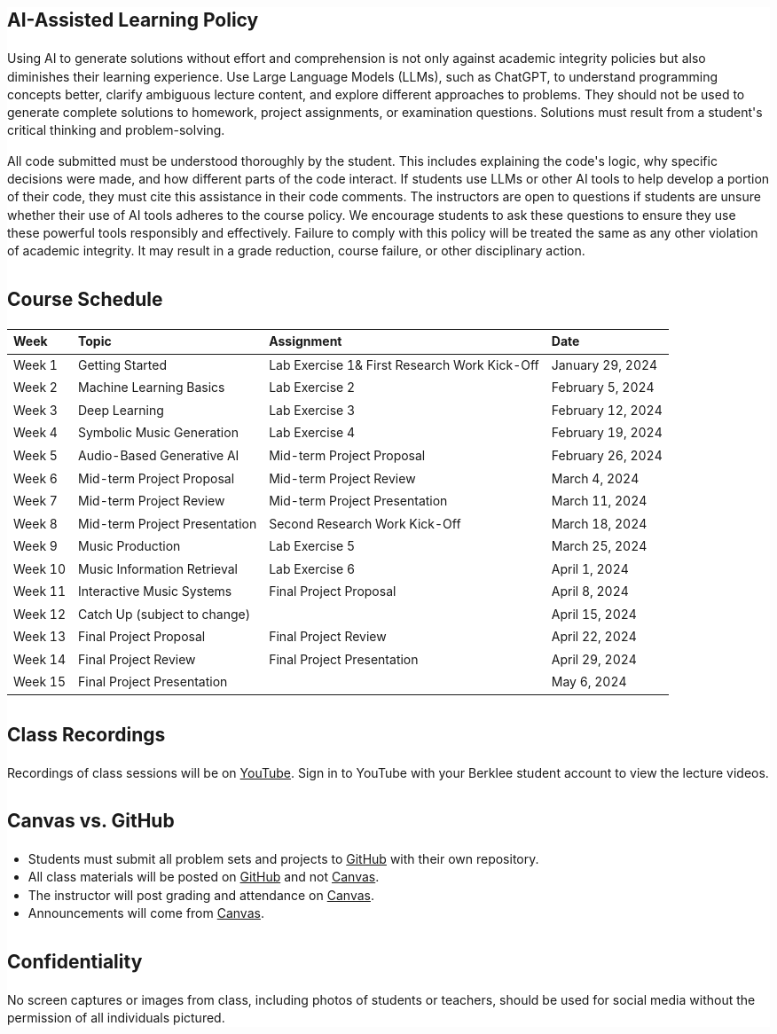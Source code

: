 ## AI-Assisted Learning Policy
Using AI to generate solutions without effort and comprehension is not only against academic integrity policies but also diminishes their learning experience. Use Large Language Models (LLMs), such as ChatGPT, to understand programming concepts better, clarify ambiguous lecture content, and explore different approaches to problems. They should not be used to generate complete solutions to homework, project assignments, or examination questions. Solutions must result from a student's critical thinking and problem-solving.

All code submitted must be understood thoroughly by the student. This includes explaining the code's logic, why specific decisions were made, and how different parts of the code interact. If students use LLMs or other AI tools to help develop a portion of their code, they must cite this assistance in their code comments. The instructors are open to questions if students are unsure whether their use of AI tools adheres to the course policy. We encourage students to ask these questions to ensure they use these powerful tools responsibly and effectively. Failure to comply with this policy will be treated the same as any other violation of academic integrity. It may result in a grade reduction, course failure, or other disciplinary action.

## Course Schedule
Week |Topic |Assignment |Date
:-- |:-- |:-- |:--
Week 1 | Getting Started | Lab Exercise 1& First Research Work Kick-Off | January 29, 2024
Week 2 | Machine Learning Basics | Lab Exercise 2 | February 5, 2024
Week 3 | Deep Learning | Lab Exercise 3 | February 12, 2024
Week 4 | Symbolic Music Generation | Lab Exercise 4 | February 19, 2024
Week 5 | Audio-Based Generative AI | Mid-term Project Proposal | February 26, 2024
Week 6 | Mid-term Project Proposal | Mid-term Project Review | March 4, 2024
Week 7 | Mid-term Project Review | Mid-term Project Presentation | March 11, 2024
Week 8 | Mid-term Project Presentation | Second Research Work Kick-Off | March 18, 2024
Week 9 | Music Production | Lab Exercise 5 | March 25, 2024
Week 10 | Music Information Retrieval | Lab Exercise 6 | April 1, 2024
Week 11 | Interactive Music Systems | Final Project Proposal | April 8, 2024
Week 12 | Catch Up (subject to change) | | April 15, 2024
Week 13 | Final Project Proposal | Final Project Review | April 22, 2024
Week 14 | Final Project Review | Final Project Presentation | April 29, 2024
Week 15 | Final Project Presentation | | May 6, 2024

## Class Recordings
Recordings of class sessions will be on [YouTube](https://www.youtube.com/playlist?list=PLiY8GflCS95tFJQuPW_sk47Maw6jS9lNf). Sign in to YouTube with your Berklee student account to view the lecture videos.

## Canvas vs. GitHub
- Students must submit all problem sets and projects to [GitHub](github.com) with their own repository.
- All class materials will be posted on [GitHub](github.com) and not [Canvas](canvas.berklee.edu).
- The instructor will post grading and attendance on [Canvas](canvas.berklee.edu).
- Announcements will come from [Canvas](canvas.berklee.edu).

## Confidentiality
No screen captures or images from class, including photos of students or teachers, should be used for social media without the permission of all individuals pictured.
